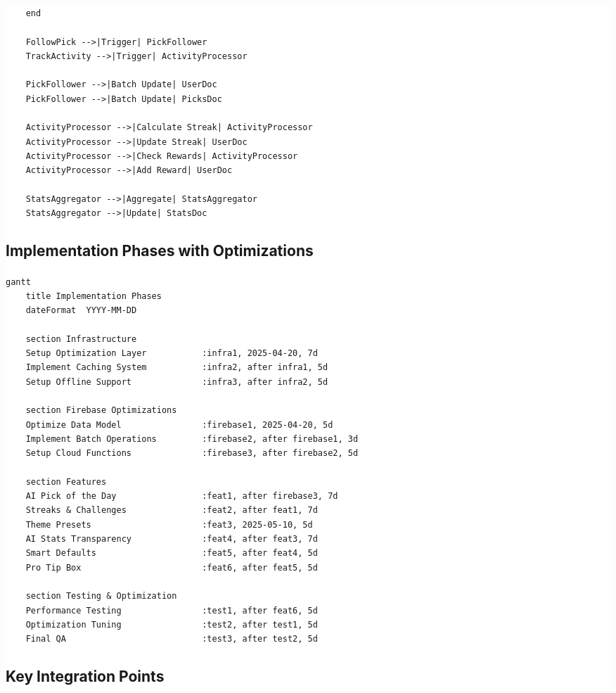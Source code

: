 ```mermaid
    end

    FollowPick -->|Trigger| PickFollower
    TrackActivity -->|Trigger| ActivityProcessor

    PickFollower -->|Batch Update| UserDoc
    PickFollower -->|Batch Update| PicksDoc

    ActivityProcessor -->|Calculate Streak| ActivityProcessor
    ActivityProcessor -->|Update Streak| UserDoc
    ActivityProcessor -->|Check Rewards| ActivityProcessor
    ActivityProcessor -->|Add Reward| UserDoc

    StatsAggregator -->|Aggregate| StatsAggregator
    StatsAggregator -->|Update| StatsDoc
```

## Implementation Phases with Optimizations

```mermaid
gantt
    title Implementation Phases
    dateFormat  YYYY-MM-DD

    section Infrastructure
    Setup Optimization Layer           :infra1, 2025-04-20, 7d
    Implement Caching System           :infra2, after infra1, 5d
    Setup Offline Support              :infra3, after infra2, 5d

    section Firebase Optimizations
    Optimize Data Model                :firebase1, 2025-04-20, 5d
    Implement Batch Operations         :firebase2, after firebase1, 3d
    Setup Cloud Functions              :firebase3, after firebase2, 5d

    section Features
    AI Pick of the Day                 :feat1, after firebase3, 7d
    Streaks & Challenges               :feat2, after feat1, 7d
    Theme Presets                      :feat3, 2025-05-10, 5d
    AI Stats Transparency              :feat4, after feat3, 7d
    Smart Defaults                     :feat5, after feat4, 5d
    Pro Tip Box                        :feat6, after feat5, 5d

    section Testing & Optimization
    Performance Testing                :test1, after feat6, 5d
    Optimization Tuning                :test2, after test1, 5d
    Final QA                           :test3, after test2, 5d
```

## Key Integration Points
